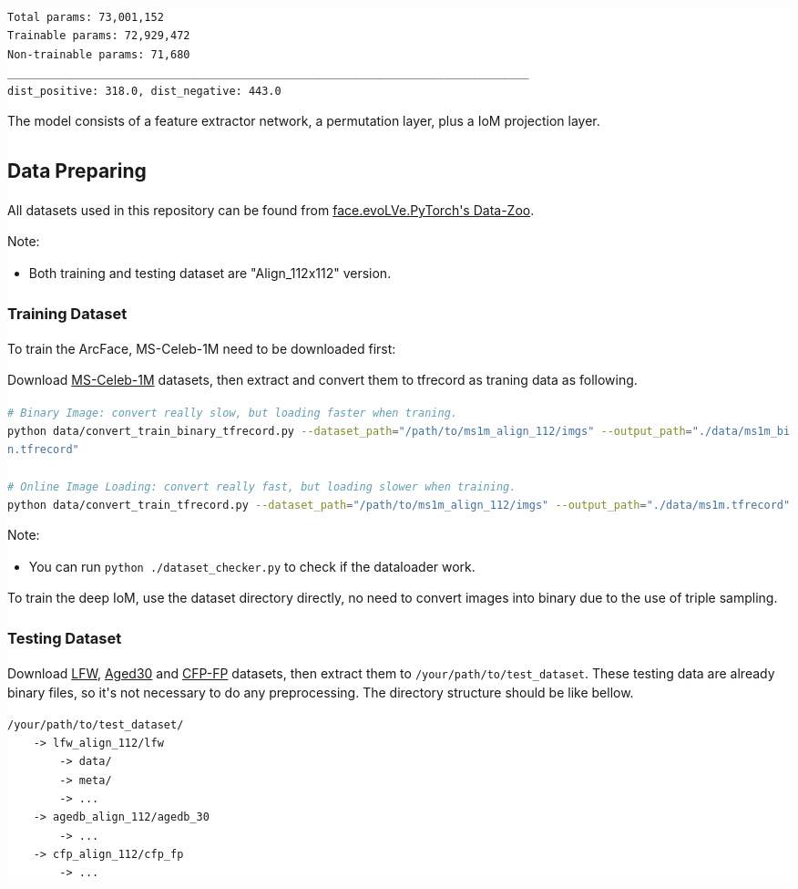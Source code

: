 ```bash
Total params: 73,001,152
Trainable params: 72,929,472
Non-trainable params: 71,680
________________________________________________________________________________
dist_positive: 318.0, dist_negative: 443.0
```

The model consists of a feature extractor network, a permutation layer, plus a IoM projection layer.


## Data Preparing
All datasets used in this repository can be found from [face.evoLVe.PyTorch's Data-Zoo](https://github.com/ZhaoJ9014/face.evoLVe.PyTorch#Data-Zoo).

Note:

- Both training and testing dataset are "Align_112x112" version.

### Training Dataset
To train the ArcFace, MS-Celeb-1M need to be downloaded first:

Download [MS-Celeb-1M](https://drive.google.com/file/d/1X202mvYe5tiXFhOx82z4rPiPogXD435i/view?usp=sharing) datasets, then extract and convert them to tfrecord as traning data as following.

```bash
# Binary Image: convert really slow, but loading faster when traning.
python data/convert_train_binary_tfrecord.py --dataset_path="/path/to/ms1m_align_112/imgs" --output_path="./data/ms1m_bin.tfrecord"

# Online Image Loading: convert really fast, but loading slower when training.
python data/convert_train_tfrecord.py --dataset_path="/path/to/ms1m_align_112/imgs" --output_path="./data/ms1m.tfrecord"
```

Note:
- You can run `python ./dataset_checker.py` to check if the dataloader work.

To train the deep IoM, use the dataset directory directly, no need to convert images into binary due to the use of triple sampling.

### Testing Dataset

Download [LFW](https://drive.google.com/file/d/1WO5Meh_yAau00Gm2Rz2Pc0SRldLQYigT/view?usp=sharing), [Aged30](https://drive.google.com/file/d/1AoZrZfym5ZhdTyKSxD0qxa7Xrp2Q1ftp/view?usp=sharing) and [CFP-FP](https://drive.google.com/file/d/1-sDn79lTegXRNhFuRnIRsgdU88cBfW6V/view?usp=sharing) datasets, then extract them to `/your/path/to/test_dataset`. These testing data are already binary files, so it's not necessary to do any preprocessing. The directory structure should be like bellow.
```
/your/path/to/test_dataset/
    -> lfw_align_112/lfw
        -> data/
        -> meta/
        -> ...
    -> agedb_align_112/agedb_30
        -> ...
    -> cfp_align_112/cfp_fp
        -> ...
```
